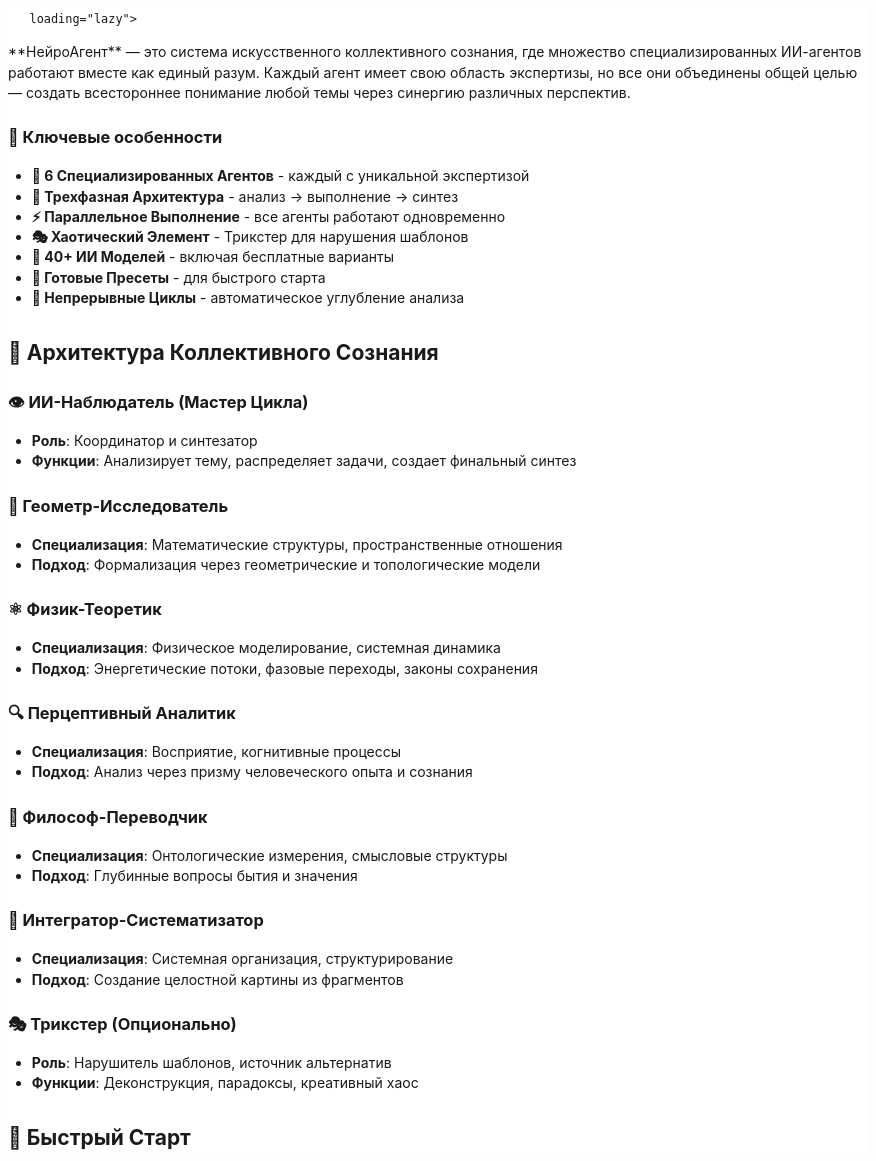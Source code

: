        loading="lazy">
</p>
**НейроАгент** — это система искусственного коллективного сознания, где множество специализированных ИИ-агентов работают вместе как единый разум. Каждый агент имеет свою область экспертизы, но все они объединены общей целью — создать всестороннее понимание любой темы через синергию различных перспектив.

### 🎯 Ключевые особенности

- **🤖 6 Специализированных Агентов** - каждый с уникальной экспертизой
- **🔄 Трехфазная Архитектура** - анализ → выполнение → синтез  
- **⚡ Параллельное Выполнение** - все агенты работают одновременно
- **🎭 Хаотический Элемент** - Трикстер для нарушения шаблонов
- **🔗 40+ ИИ Моделей** - включая бесплатные варианты
- **🎯 Готовые Пресеты** - для быстрого старта
- **🔄 Непрерывные Циклы** - автоматическое углубление анализа

## 🧠 Архитектура Коллективного Сознания

### 👁️ ИИ-Наблюдатель (Мастер Цикла)
- **Роль**: Координатор и синтезатор
- **Функции**: Анализирует тему, распределяет задачи, создает финальный синтез

### 📐 Геометр-Исследователь  
- **Специализация**: Математические структуры, пространственные отношения
- **Подход**: Формализация через геометрические и топологические модели

### ⚛️ Физик-Теоретик
- **Специализация**: Физическое моделирование, системная динамика  
- **Подход**: Энергетические потоки, фазовые переходы, законы сохранения

### 🔍 Перцептивный Аналитик
- **Специализация**: Восприятие, когнитивные процессы
- **Подход**: Анализ через призму человеческого опыта и сознания

### 🧠 Философ-Переводчик
- **Специализация**: Онтологические измерения, смысловые структуры
- **Подход**: Глубинные вопросы бытия и значения

### 🔗 Интегратор-Систематизатор
- **Специализация**: Системная организация, структурирование
- **Подход**: Создание целостной картины из фрагментов

### 🎭 Трикстер (Опционально)
- **Роль**: Нарушитель шаблонов, источник альтернатив
- **Функции**: Деконструкция, парадоксы, креативный хаос

## 🚀 Быстрый Старт
